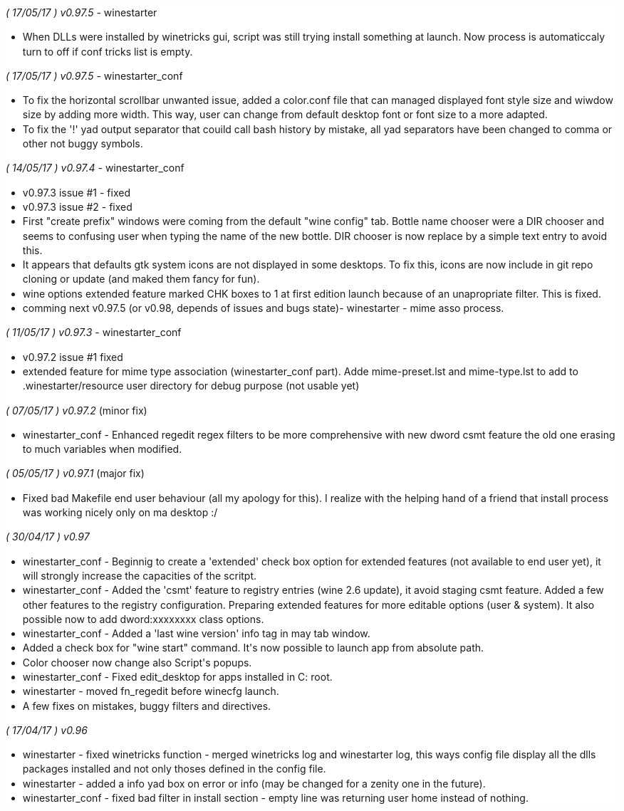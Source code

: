 *( 17/05/17 ) v0.97.5* - winestarter
 - When DLLs were installed by winetricks gui, script was still trying install something at launch. Now process is automaticcaly turn to off if conf tricks list is empty.
 
*( 17/05/17 ) v0.97.5* - winestarter_conf
 - To fix the horizontal scrollbar unwanted issue, added a color.conf file that can managed displayed font style size and wiwdow size by adding more width. This way, user can change from default desktop font or font size to a more adapted.
 - To fix the '!' yad output separator that couild call bash history by mistake, all yad separators have been changed to comma or other not buggy symbols.
 
*( 14/05/17 ) v0.97.4* - winestarter_conf
 - v0.97.3 issue #1 - fixed
 - v0.97.3 issue #2 - fixed
 - First "create prefix" windows were coming from the default "wine config" tab. Bottle name chooser were a DIR chooser and seems to confusing user when typing the name of the new bottle. DIR chooser is now replace by a simple text entry to avoid this.
 - It appears that defaults gtk system icons are not displayed in some desktops. To fix this, icons are now include in git repo cloning or update (and maked them fancy for fun).
 - wine options extended feature marked CHK boxes to 1 at first edition launch because of an unapropriate filter. This is fixed.
 - comming next v0.97.5 (or v0.98, depends of issues and bugs state)- winestarter - mime asso process.

*( 11/05/17 ) v0.97.3* - winestarter_conf
 - v0.97.2 issue #1 fixed
 - extended feature for mime type association (winestarter_conf part). Adde mime-preset.lst and mime-type.lst to add to .winestarter/resource user directory for debug purpose (not usable yet)

*( 07/05/17 ) v0.97.2* (minor fix)
 - winestarter_conf - Enhanced regedit regex filters to be more comprehensive with new dword csmt feature the old one erasing to much variables when modified.

*( 05/05/17 ) v0.97.1* (major fix)
 - Fixed bad Makefile end user behaviour (all my apology for this). I realize with the helping hand of a friend that install process was working nicely only on ma desktop :/
 
*( 30/04/17 ) v0.97*
 - winestarter_conf - Beginnig to create a 'extended' check box option for extended features (not available to end user yet), it will strongly increase the capacities of the scritpt.
 - winestarter_conf - Added the 'csmt' feature to registry entries (wine 2.6 update), it avoid staging csmt feature. Added a few other features to the registry configuration. Preparing extended features for more editable options (user & system).  It also possible now to add dword:xxxxxxxx class options.
 - winestarter_conf - Added a 'last wine version' info tag in may tab window.
 - Added a check box for "wine start" command. It's now possible to launch app from absolute path.
 - Color chooser now change also Script's popups.
 - winestarter_conf - Fixed edit_desktop for apps installed in C: root.   
 - winestarter - moved fn_regedit before winecfg launch.
 - A few fixes on mistakes, buggy filters and directives.
 
*( 17/04/17 ) v0.96*
 - winestarter - fixed winetricks function - merged winetricks log and winestarter log, this ways config file display all the dlls packages installed and not only thoses defined in the config file.
 - winestarter - added a info yad box on error or info (may be changed for a zenity one in the future).
 - winestarter_conf - fixed bad filter in install section - empty line was returning user home instead of nothing.
 